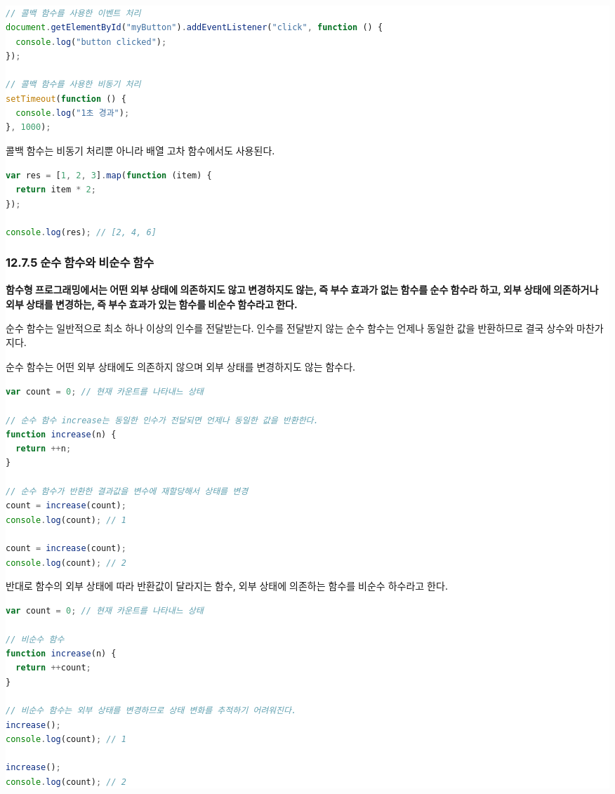 ```jsx
// 콜백 함수를 사용한 이벤트 처리
document.getElementById("myButton").addEventListener("click", function () {
  console.log("button clicked");
});

// 콜백 함수를 사용한 비동기 처리
setTimeout(function () {
  console.log("1초 경과");
}, 1000);
```

콜백 함수는 비동기 처리뿐 아니라 배열 고차 함수에서도 사용된다.

```jsx
var res = [1, 2, 3].map(function (item) {
  return item * 2;
});

console.log(res); // [2, 4, 6]
```

### 12.7.5 순수 함수와 비순수 함수

**함수형 프로그래밍에서는 어떤 외부 상태에 의존하지도 않고 변경하지도 않는, 즉 부수 효과가 없는 함수를 순수 함수라 하고, 외부 상태에 의존하거나 외부 상태를 변경하는, 즉 부수 효과가 있는 함수를 비순수 함수라고 한다.**

순수 함수는 일반적으로 최소 하나 이상의 인수를 전달받는다. 인수를 전달받지 않는 순수 함수는 언제나 동일한 값을 반환하므로 결국 상수와 마찬가지다.

순수 함수는 어떤 외부 상태에도 의존하지 않으며 외부 상태를 변경하지도 않는 함수다.

```jsx
var count = 0; // 현재 카운트를 나타내느 상태

// 순수 함수 increase는 동일한 인수가 전달되면 언제나 동일한 값을 반환한다.
function increase(n) {
  return ++n;
}

// 순수 함수가 반환한 결과값을 변수에 재할당해서 상태를 변경
count = increase(count);
console.log(count); // 1

count = increase(count);
console.log(count); // 2
```

반대로 함수의 외부 상태에 따라 반환값이 달라지는 함수, 외부 상태에 의존하는 함수를 비순수 하수라고 한다.

```jsx
var count = 0; // 현재 카운트를 나타내느 상태

// 비순수 함수
function increase(n) {
  return ++count;
}

// 비순수 함수는 외부 상태를 변경하므로 상태 변화를 추적하기 어려워진다.
increase();
console.log(count); // 1

increase();
console.log(count); // 2
```
